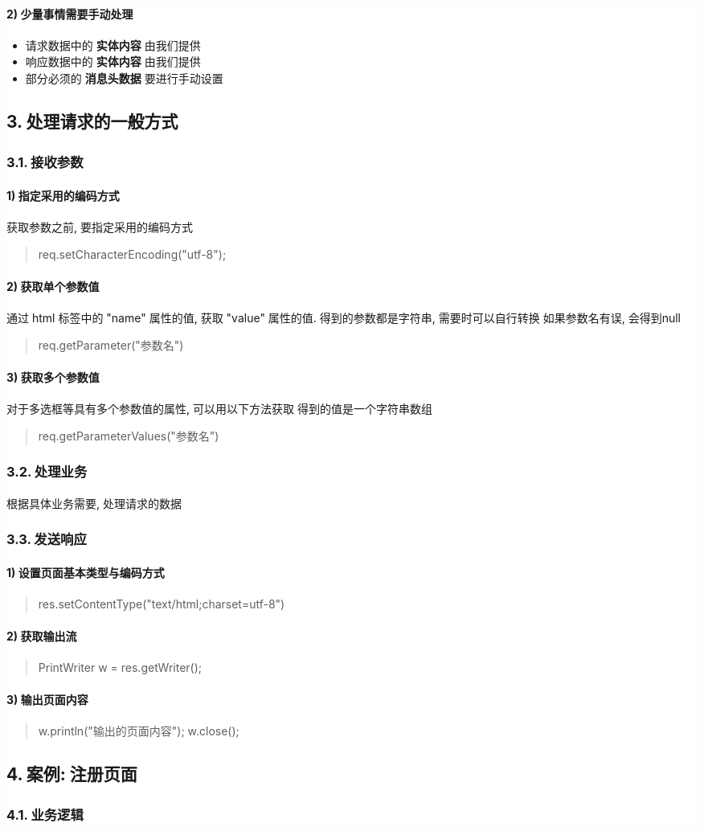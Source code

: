#### 2) 少量事情需要手动处理
- 请求数据中的 **实体内容** 由我们提供
- 响应数据中的 **实体内容** 由我们提供
- 部分必须的 **消息头数据** 要进行手动设置

## 3. 处理请求的一般方式

### 3.1. 接收参数
#### 1) 指定采用的编码方式
获取参数之前, 要指定采用的编码方式
> req.setCharacterEncoding("utf-8");

#### 2) 获取单个参数值
通过 html 标签中的 "name" 属性的值, 获取 "value" 属性的值.
得到的参数都是字符串, 需要时可以自行转换
如果参数名有误, 会得到null
> req.getParameter("参数名")

#### 3) 获取多个参数值
对于多选框等具有多个参数值的属性, 可以用以下方法获取
得到的值是一个字符串数组
> req.getParameterValues("参数名")

### 3.2. 处理业务
根据具体业务需要, 处理请求的数据

### 3.3. 发送响应
#### 1) 设置页面基本类型与编码方式
> res.setContentType("text/html;charset=utf-8")

#### 2) 获取输出流
> PrintWriter w = res.getWriter();

#### 3) 输出页面内容
> w.println("输出的页面内容");
> w.close();

## 4. 案例: 注册页面
### 4.1. 业务逻辑